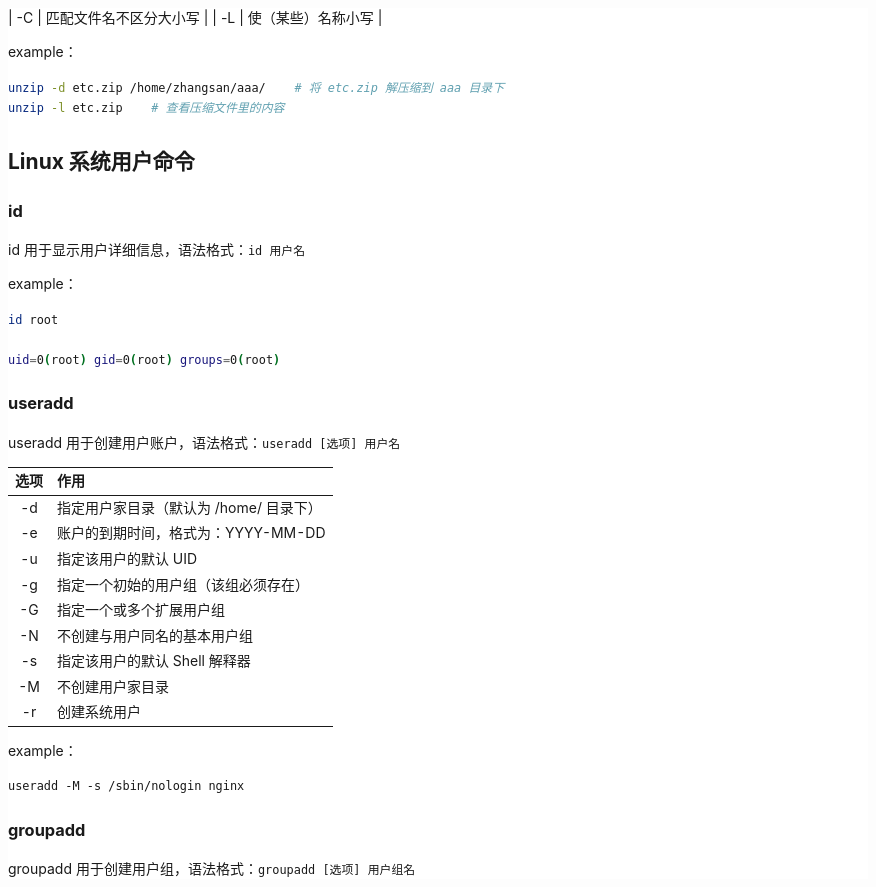 |  -C  |  匹配文件名不区分大小写  |
|  -L  |  使（某些）名称小写  |

example：

```bash
unzip -d etc.zip /home/zhangsan/aaa/    # 将 etc.zip 解压缩到 aaa 目录下
unzip -l etc.zip    # 查看压缩文件里的内容
```

## Linux 系统用户命令

### id

id 用于显示用户详细信息，语法格式：`id 用户名`

example：

```bash
id root

uid=0(root) gid=0(root) groups=0(root)
```

### useradd

useradd 用于创建用户账户，语法格式：`useradd [选项] 用户名`

|  选项  |  作用  |
|  :----:  |  :----  |
|  -d  |  指定用户家目录（默认为 /home/ 目录下）  |
|  -e  |  账户的到期时间，格式为：YYYY-MM-DD  |
|  -u  |  指定该用户的默认 UID  |
|  -g  |  指定一个初始的用户组（该组必须存在）  |
|  -G  |  指定一个或多个扩展用户组  |
|  -N  |  不创建与用户同名的基本用户组  |
|  -s  |  指定该用户的默认 Shell 解释器  |
|  -M  |  不创建用户家目录  |
|  -r  |  创建系统用户  |

example：

`useradd -M -s /sbin/nologin nginx`

### groupadd

groupadd 用于创建用户组，语法格式：`groupadd [选项] 用户组名`
